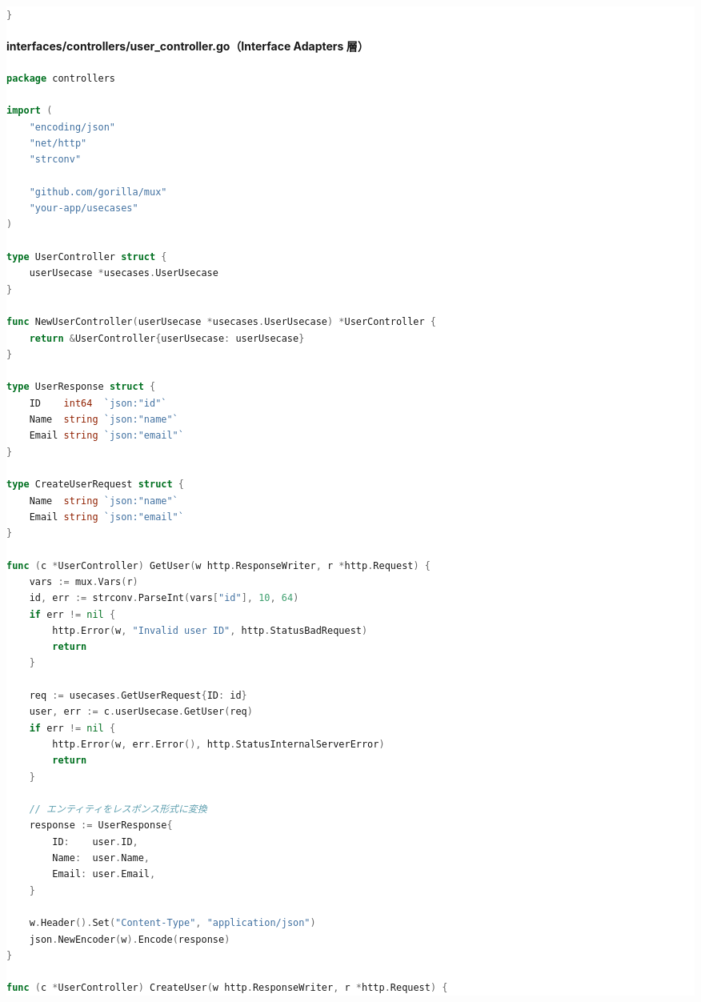 ```go
}
```

#### interfaces/controllers/user_controller.go（Interface Adapters 層）

```go
package controllers

import (
    "encoding/json"
    "net/http"
    "strconv"

    "github.com/gorilla/mux"
    "your-app/usecases"
)

type UserController struct {
    userUsecase *usecases.UserUsecase
}

func NewUserController(userUsecase *usecases.UserUsecase) *UserController {
    return &UserController{userUsecase: userUsecase}
}

type UserResponse struct {
    ID    int64  `json:"id"`
    Name  string `json:"name"`
    Email string `json:"email"`
}

type CreateUserRequest struct {
    Name  string `json:"name"`
    Email string `json:"email"`
}

func (c *UserController) GetUser(w http.ResponseWriter, r *http.Request) {
    vars := mux.Vars(r)
    id, err := strconv.ParseInt(vars["id"], 10, 64)
    if err != nil {
        http.Error(w, "Invalid user ID", http.StatusBadRequest)
        return
    }

    req := usecases.GetUserRequest{ID: id}
    user, err := c.userUsecase.GetUser(req)
    if err != nil {
        http.Error(w, err.Error(), http.StatusInternalServerError)
        return
    }

    // エンティティをレスポンス形式に変換
    response := UserResponse{
        ID:    user.ID,
        Name:  user.Name,
        Email: user.Email,
    }

    w.Header().Set("Content-Type", "application/json")
    json.NewEncoder(w).Encode(response)
}

func (c *UserController) CreateUser(w http.ResponseWriter, r *http.Request) {
```